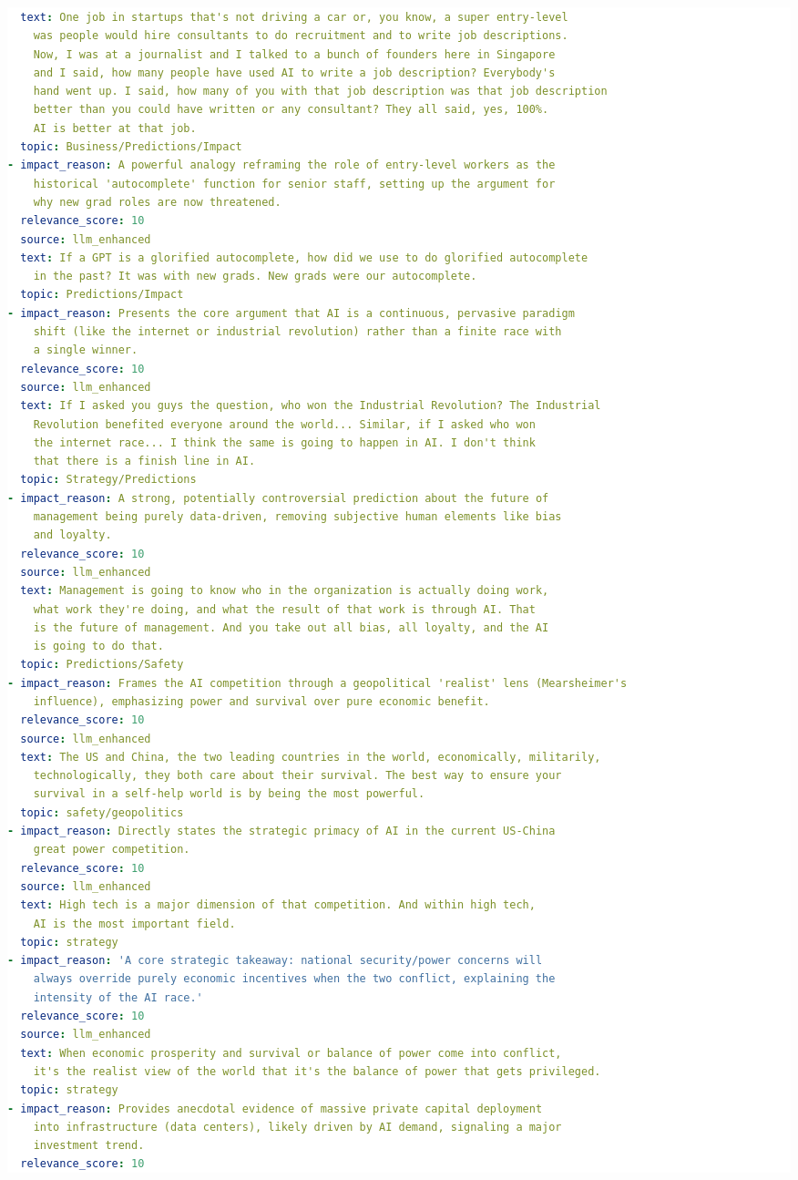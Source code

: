```yaml
  text: One job in startups that's not driving a car or, you know, a super entry-level
    was people would hire consultants to do recruitment and to write job descriptions.
    Now, I was at a journalist and I talked to a bunch of founders here in Singapore
    and I said, how many people have used AI to write a job description? Everybody's
    hand went up. I said, how many of you with that job description was that job description
    better than you could have written or any consultant? They all said, yes, 100%.
    AI is better at that job.
  topic: Business/Predictions/Impact
- impact_reason: A powerful analogy reframing the role of entry-level workers as the
    historical 'autocomplete' function for senior staff, setting up the argument for
    why new grad roles are now threatened.
  relevance_score: 10
  source: llm_enhanced
  text: If a GPT is a glorified autocomplete, how did we use to do glorified autocomplete
    in the past? It was with new grads. New grads were our autocomplete.
  topic: Predictions/Impact
- impact_reason: Presents the core argument that AI is a continuous, pervasive paradigm
    shift (like the internet or industrial revolution) rather than a finite race with
    a single winner.
  relevance_score: 10
  source: llm_enhanced
  text: If I asked you guys the question, who won the Industrial Revolution? The Industrial
    Revolution benefited everyone around the world... Similar, if I asked who won
    the internet race... I think the same is going to happen in AI. I don't think
    that there is a finish line in AI.
  topic: Strategy/Predictions
- impact_reason: A strong, potentially controversial prediction about the future of
    management being purely data-driven, removing subjective human elements like bias
    and loyalty.
  relevance_score: 10
  source: llm_enhanced
  text: Management is going to know who in the organization is actually doing work,
    what work they're doing, and what the result of that work is through AI. That
    is the future of management. And you take out all bias, all loyalty, and the AI
    is going to do that.
  topic: Predictions/Safety
- impact_reason: Frames the AI competition through a geopolitical 'realist' lens (Mearsheimer's
    influence), emphasizing power and survival over pure economic benefit.
  relevance_score: 10
  source: llm_enhanced
  text: The US and China, the two leading countries in the world, economically, militarily,
    technologically, they both care about their survival. The best way to ensure your
    survival in a self-help world is by being the most powerful.
  topic: safety/geopolitics
- impact_reason: Directly states the strategic primacy of AI in the current US-China
    great power competition.
  relevance_score: 10
  source: llm_enhanced
  text: High tech is a major dimension of that competition. And within high tech,
    AI is the most important field.
  topic: strategy
- impact_reason: 'A core strategic takeaway: national security/power concerns will
    always override purely economic incentives when the two conflict, explaining the
    intensity of the AI race.'
  relevance_score: 10
  source: llm_enhanced
  text: When economic prosperity and survival or balance of power come into conflict,
    it's the realist view of the world that it's the balance of power that gets privileged.
  topic: strategy
- impact_reason: Provides anecdotal evidence of massive private capital deployment
    into infrastructure (data centers), likely driven by AI demand, signaling a major
    investment trend.
  relevance_score: 10
```
